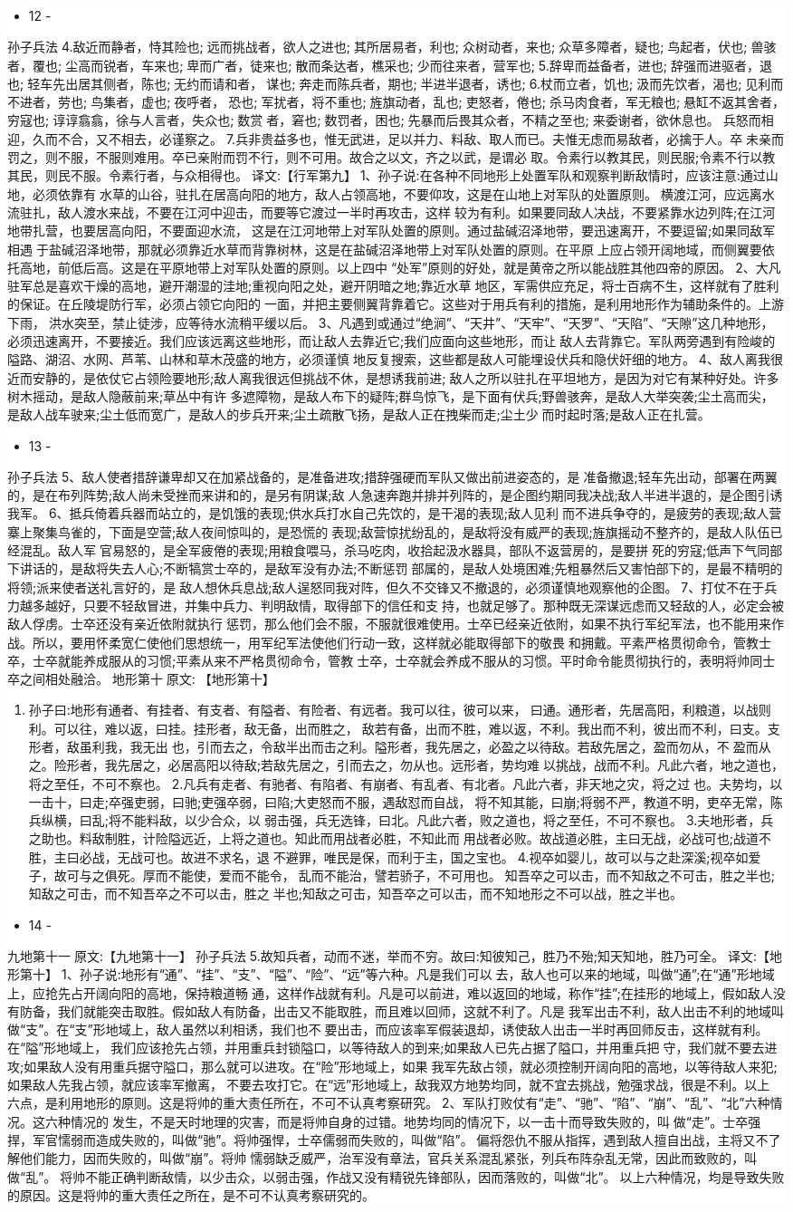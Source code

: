 - 12 -


 孙子兵法
4.敌近而静者，恃其险也; 远而挑战者，欲人之进也; 其所居易者，利也; 众树动者，来也; 众草多障者，疑也; 鸟起者，伏也; 兽骇者，覆也;
尘高而锐者，车来也; 卑而广者，徒来也; 散而条达者，樵采也; 少而往来者，营军也;
5.辞卑而益备者，进也; 辞强而进驱者，退也; 轻车先出居其侧者，陈也; 无约而请和者， 谋也; 奔走而陈兵者，期也; 半进半退者，诱也;
6.杖而立者，饥也; 汲而先饮者，渴也; 见利而不进者，劳也; 鸟集者，虚也; 夜呼者， 恐也; 军扰者，将不重也; 旌旗动者，乱也; 吏怒者，倦也;
杀马肉食者，军无粮也; 悬缸不返其舍者，穷寇也; 谆谆翕翕，徐与人言者，失众也; 数赏 者，窘也; 数罚者，困也; 先暴而后畏其众者，不精之至也;
来委谢者，欲休息也。 兵怒而相迎，久而不合，又不相去，必谨察之。
7.兵非贵益多也，惟无武进，足以并力、料敌、取人而已。夫惟无虑而易敌者，必擒于人。卒 未亲而罚之，则不服，不服则难用。卒已亲附而罚不行，则不可用。故合之以文，齐之以武，是谓必 取。令素行以教其民，则民服;令素不行以教其民，则民不服。令素行者，与众相得也。
译文:【行军第九】
1、孙子说:在各种不同地形上处置军队和观察判断敌情时，应该注意:通过山地，必须依靠有 水草的山谷，驻扎在居高向阳的地方，敌人占领高地，不要仰攻，这是在山地上对军队的处置原则。 横渡江河，应远离水流驻扎，敌人渡水来战，不要在江河中迎击，而要等它渡过一半时再攻击，这样 较为有利。如果要同敌人决战，不要紧靠水边列阵;在江河地带扎营，也要居高向阳，不要面迎水流， 这是在江河地带上对军队处置的原则。通过盐碱沼泽地带，要迅速离开，不要逗留;如果同敌军相遇 于盐碱沼泽地带，那就必须靠近水草而背靠树林，这是在盐碱沼泽地带上对军队处置的原则。在平原 上应占领开阔地域，而侧翼要依托高地，前低后高。这是在平原地带上对军队处置的原则。以上四中 “处军”原则的好处，就是黄帝之所以能战胜其他四帝的原因。
2、大凡驻军总是喜欢干燥的高地，避开潮湿的洼地;重视向阳之处，避开阴暗之地;靠近水草 地区，军需供应充足，将士百病不生，这样就有了胜利的保证。在丘陵堤防行军，必须占领它向阳的 一面，并把主要侧翼背靠着它。这些对于用兵有利的措施，是利用地形作为辅助条件的。上游下雨， 洪水突至，禁止徒涉，应等待水流稍平缓以后。
3、凡遇到或通过“绝涧”、“天井”、“天牢”、“天罗”、“天陷”、“天隙”这几种地形， 必须迅速离开，不要接近。我们应该远离这些地形，而让敌人去靠近它;我们应面向这些地形，而让 敌人去背靠它。军队两旁遇到有险峻的隘路、湖沼、水网、芦苇、山林和草木茂盛的地方，必须谨慎 地反复搜索，这些都是敌人可能埋设伏兵和隐伏奸细的地方。
4、敌人离我很近而安静的，是依仗它占领险要地形;敌人离我很远但挑战不休，是想诱我前进; 敌人之所以驻扎在平坦地方，是因为对它有某种好处。许多树木摇动，是敌人隐蔽前来;草丛中有许 多遮障物，是敌人布下的疑阵;群鸟惊飞，是下面有伏兵;野兽骇奔，是敌人大举突袭;尘土高而尖， 是敌人战车驶来;尘土低而宽广，是敌人的步兵开来;尘土疏散飞扬，是敌人正在拽柴而走;尘土少 而时起时落;是敌人正在扎营。
- 13 -


 孙子兵法
5、敌人使者措辞谦卑却又在加紧战备的，是准备进攻;措辞强硬而军队又做出前进姿态的，是 准备撤退;轻车先出动，部署在两翼的，是在布列阵势;敌人尚未受挫而来讲和的，是另有阴谋;敌 人急速奔跑并排并列阵的，是企图约期同我决战;敌人半进半退的，是企图引诱我军。
6、抵兵倚着兵器而站立的，是饥饿的表现;供水兵打水自己先饮的，是干渴的表现;敌人见利 而不进兵争夺的，是疲劳的表现;敌人营寨上聚集鸟雀的，下面是空营;敌人夜间惊叫的，是恐慌的 表现;敌营惊扰纷乱的，是敌将没有威严的表现;旌旗摇动不整齐的，是敌人队伍已经混乱。敌人军 官易怒的，是全军疲倦的表现;用粮食喂马，杀马吃肉，收拾起汲水器具，部队不返营房的，是要拼 死的穷寇;低声下气同部下讲话的，是敌将失去人心;不断犒赏士卒的，是敌军没有办法;不断惩罚 部属的，是敌人处境困难;先粗暴然后又害怕部下的，是最不精明的将领;派来使者送礼言好的，是 敌人想休兵息战;敌人逞怒同我对阵，但久不交锋又不撤退的，必须谨慎地观察他的企图。
7、打仗不在于兵力越多越好，只要不轻敌冒进，并集中兵力、判明敌情，取得部下的信任和支 持，也就足够了。那种既无深谋远虑而又轻敌的人，必定会被敌人俘虏。士卒还没有亲近依附就执行 惩罚，那么他们会不服，不服就很难使用。士卒已经亲近依附，如果不执行军纪军法，也不能用来作 战。所以，要用怀柔宽仁使他们思想统一，用军纪军法使他们行动一致，这样就必能取得部下的敬畏 和拥戴。平素严格贯彻命令，管教士卒，士卒就能养成服从的习惯;平素从来不严格贯彻命令，管教 士卒，士卒就会养成不服从的习惯。平时命令能贯彻执行的，表明将帅同士卒之间相处融洽。
地形第十
原文: 【地形第十】
1. 孙子曰:地形有通者、有挂者、有支者、有隘者、有险者、有远者。我可以往，彼可以来， 曰通。通形者，先居高阳，利粮道，以战则利。可以往，难以返，曰挂。挂形者，敌无备，出而胜之， 敌若有备，出而不胜，难以返，不利。我出而不利，彼出而不利，曰支。支形者，敌虽利我，我无出 也，引而去之，令敌半出而击之利。隘形者，我先居之，必盈之以待敌。若敌先居之，盈而勿从，不 盈而从之。险形者，我先居之，必居高阳以待敌;若敌先居之，引而去之，勿从也。远形者，势均难 以挑战，战而不利。凡此六者，地之道也，将之至任，不可不察也。
2.凡兵有走者、有驰者、有陷者、有崩者、有乱者、有北者。凡此六者，非天地之灾，将之过 也。夫势均，以一击十，曰走;卒强吏弱，曰驰;吏强卒弱，曰陷;大吏怒而不服，遇敌怼而自战， 将不知其能，曰崩;将弱不严，教道不明，吏卒无常，陈兵纵横，曰乱;将不能料敌，以少合众，以 弱击强，兵无选锋，曰北。凡此六者，败之道也，将之至任，不可不察也。
3.夫地形者，兵之助也。料敌制胜，计险隘远近，上将之道也。知此而用战者必胜，不知此而 用战者必败。故战道必胜，主曰无战，必战可也;战道不胜，主曰必战，无战可也。故进不求名，退 不避罪，唯民是保，而利于主，国之宝也。
4.视卒如婴儿，故可以与之赴深溪;视卒如爱子，故可与之俱死。厚而不能使，爱而不能令， 乱而不能治，譬若骄子，不可用也。
知吾卒之可以击，而不知敌之不可击，胜之半也;知敌之可击，而不知吾卒之不可以击，胜之 半也;知敌之可击，知吾卒之可以击，而不知地形之不可以战，胜之半也。
- 14 -


 九地第十一
原文:【九地第十一】
孙子兵法
5.故知兵者，动而不迷，举而不穷。故曰:知彼知己，胜乃不殆;知天知地，胜乃可全。
译文:【地形第十】
1、孙子说:地形有“通”、“挂”、“支”、“隘”、“险”、“远”等六种。凡是我们可以 去，敌人也可以来的地域，叫做“通”;在“通”形地域上，应抢先占开阔向阳的高地，保持粮道畅 通，这样作战就有利。凡是可以前进，难以返回的地域，称作“挂”;在挂形的地域上，假如敌人没 有防备，我们就能突击取胜。假如敌人有防备，出击又不能取胜，而且难以回师，这就不利了。凡是 我军出击不利，敌人出击不利的地域叫做“支”。在“支”形地域上，敌人虽然以利相诱，我们也不 要出击，而应该率军假装退却，诱使敌人出击一半时再回师反击，这样就有利。在“隘”形地域上， 我们应该抢先占领，并用重兵封锁隘口，以等待敌人的到来;如果敌人已先占据了隘口，并用重兵把 守，我们就不要去进攻;如果敌人没有用重兵据守隘口，那么就可以进攻。在“险”形地域上，如果 我军先敌占领，就必须控制开阔向阳的高地，以等待敌人来犯;如果敌人先我占领，就应该率军撤离， 不要去攻打它。在“远”形地域上，敌我双方地势均同，就不宜去挑战，勉强求战，很是不利。以上 六点，是利用地形的原则。这是将帅的重大责任所在，不可不认真考察研究。
2、军队打败仗有“走”、“驰”、“陷”、“崩”、“乱”、“北”六种情况。这六种情况的 发生，不是天时地理的灾害，而是将帅自身的过错。地势均同的情况下，以一击十而导致失败的，叫 做“走”。士卒强捍，军官懦弱而造成失败的，叫做“驰”。将帅强悍，士卒儒弱而失败的，叫做“陷”。 偏将怨仇不服从指挥，遇到敌人擅自出战，主将又不了解他们能力，因而失败的，叫做“崩”。将帅 懦弱缺乏威严，治军没有章法，官兵关系混乱紧张，列兵布阵杂乱无常，因此而致败的，叫做“乱”。 将帅不能正确判断敌情，以少击众，以弱击强，作战又没有精锐先锋部队，因而落败的，叫做“北”。 以上六种情况，均是导致失败的原因。这是将帅的重大责任之所在，是不可不认真考察研究的。